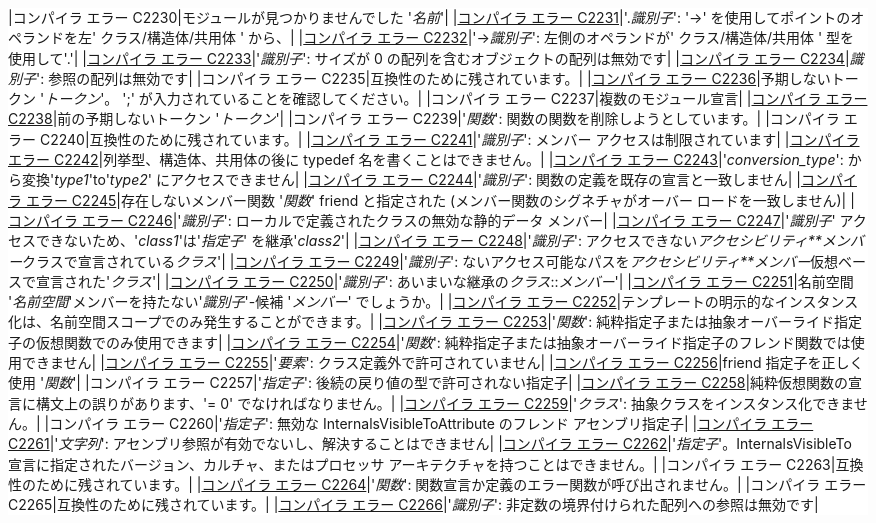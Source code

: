 |コンパイラ エラー C2230|モジュールが見つかりませんでした '*名前*'|
|[コンパイラ エラー C2231](compiler-error-c2231.md)|'.*識別子*': '->' を使用してポイントのオペランドを左' クラス/構造体/共用体 ' から、|
|[コンパイラ エラー C2232](compiler-error-c2232.md)|'->*識別子*': 左側のオペランドが' クラス/構造体/共用体 ' 型を使用して'.'|
|[コンパイラ エラー C2233](compiler-error-c2233.md)|'*識別子*': サイズが 0 の配列を含むオブジェクトの配列は無効です|
|[コンパイラ エラー C2234](compiler-error-c2234.md)|*識別子*': 参照の配列は無効です|
|コンパイラ エラー C2235|互換性のために残されています。|
|[コンパイラ エラー C2236](compiler-error-c2236.md)|予期しないトークン '*トークン*'。 ';' が入力されていることを確認してください。|
|コンパイラ エラー C2237|複数のモジュール宣言|
|[コンパイラ エラー C2238](compiler-error-c2238.md)|前の予期しないトークン '*トークン*'|
|コンパイラ エラー C2239|'*関数*': 関数の関数を削除しようとしています。|
|コンパイラ エラー C2240|互換性のために残されています。|
|[コンパイラ エラー C2241](compiler-error-c2241.md)|'*識別子*': メンバー アクセスは制限されています|
|[コンパイラ エラー C2242](compiler-error-c2242.md)|列挙型、構造体、共用体の後に typedef 名を書くことはできません。|
|[コンパイラ エラー C2243](compiler-error-c2243.md)|'*conversion_type*': から変換'*type1*'to'*type2*' にアクセスできません|
|[コンパイラ エラー C2244](compiler-error-c2244.md)|'*識別子*': 関数の定義を既存の宣言と一致しません|
|[コンパイラ エラー C2245](compiler-error-c2245.md)|存在しないメンバー関数 '*関数*' friend と指定された (メンバー関数のシグネチャがオーバー ロードを一致しません)|
|[コンパイラ エラー C2246](compiler-error-c2246.md)|'*識別子*': ローカルで定義されたクラスの無効な静的データ メンバー|
|[コンパイラ エラー C2247](compiler-error-c2247.md)|'*識別子*' アクセスできないため、'*class1*'は'*指定子*' を継承'*class2*'|
|[コンパイラ エラー C2248](compiler-error-c2248.md)|'*識別子*': アクセスできない*アクセシビリティ**メンバー*クラスで宣言されている*クラス*'|
|[コンパイラ エラー C2249](compiler-error-c2249.md)|'*識別子*': ないアクセス可能なパスを*アクセシビリティ**メンバー*仮想ベースで宣言された'*クラス*'|
|[コンパイラ エラー C2250](compiler-error-c2250.md)|'*識別子*': あいまいな継承の*クラス*::*メンバー*'|
|[コンパイラ エラー C2251](compiler-error-c2251.md)|名前空間 '*名前空間*'メンバーを持たない'*識別子*'-候補 '*メンバー*' でしょうか。|
|[コンパイラ エラー C2252](compiler-error-c2252.md)|テンプレートの明示的なインスタンス化は、名前空間スコープでのみ発生することができます。|
|[コンパイラ エラー C2253](compiler-error-c2253.md)|'*関数*': 純粋指定子または抽象オーバーライド指定子の仮想関数でのみ使用できます|
|[コンパイラ エラー C2254](compiler-error-c2254.md)|'*関数*': 純粋指定子または抽象オーバーライド指定子のフレンド関数では使用できません|
|[コンパイラ エラー C2255](compiler-error-c2255.md)|'*要素*': クラス定義外で許可されていません|
|[コンパイラ エラー C2256](compiler-error-c2256.md)|friend 指定子を正しく使用 '*関数*'|
|コンパイラ エラー C2257|'*指定子*': 後続の戻り値の型で許可されない指定子|
|[コンパイラ エラー C2258](compiler-error-c2258.md)|純粋仮想関数の宣言に構文上の誤りがあります、'= 0' でなければなりません。|
|[コンパイラ エラー C2259](compiler-error-c2259.md)|'*クラス*': 抽象クラスをインスタンス化できません。|
|コンパイラ エラー C2260|'*指定子*': 無効な InternalsVisibleToAttribute のフレンド アセンブリ指定子|
|[コンパイラ エラー C2261](compiler-error-c2261.md)|'*文字列*': アセンブリ参照が有効でないし、解決することはできません|
|[コンパイラ エラー C2262](compiler-error-c2262.md)|'*指定子*'。InternalsVisibleTo 宣言に指定されたバージョン、カルチャ、またはプロセッサ アーキテクチャを持つことはできません。|
|コンパイラ エラー C2263|互換性のために残されています。|
|[コンパイラ エラー C2264](compiler-error-c2264.md)|'*関数*': 関数宣言か定義のエラー関数が呼び出されません。|
|コンパイラ エラー C2265|互換性のために残されています。|
|[コンパイラ エラー C2266](compiler-error-c2266.md)|'*識別子*': 非定数の境界付けられた配列への参照は無効です|
